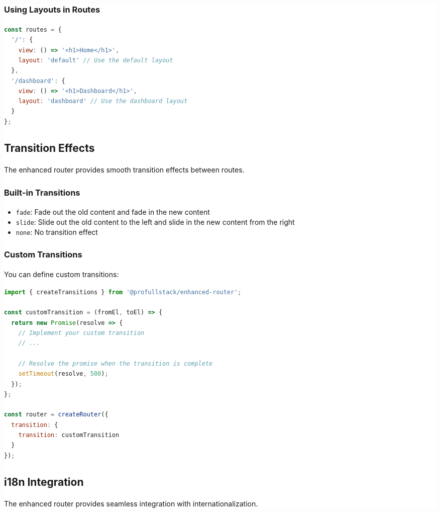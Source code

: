 ### Using Layouts in Routes

```javascript
const routes = {
  '/': {
    view: () => '<h1>Home</h1>',
    layout: 'default' // Use the default layout
  },
  '/dashboard': {
    view: () => '<h1>Dashboard</h1>',
    layout: 'dashboard' // Use the dashboard layout
  }
};
```

## Transition Effects

The enhanced router provides smooth transition effects between routes.

### Built-in Transitions

- `fade`: Fade out the old content and fade in the new content
- `slide`: Slide out the old content to the left and slide in the new content from the right
- `none`: No transition effect

### Custom Transitions

You can define custom transitions:

```javascript
import { createTransitions } from '@profullstack/enhanced-router';

const customTransition = (fromEl, toEl) => {
  return new Promise(resolve => {
    // Implement your custom transition
    // ...
    
    // Resolve the promise when the transition is complete
    setTimeout(resolve, 500);
  });
};

const router = createRouter({
  transition: {
    transition: customTransition
  }
});
```

## i18n Integration

The enhanced router provides seamless integration with internationalization.
